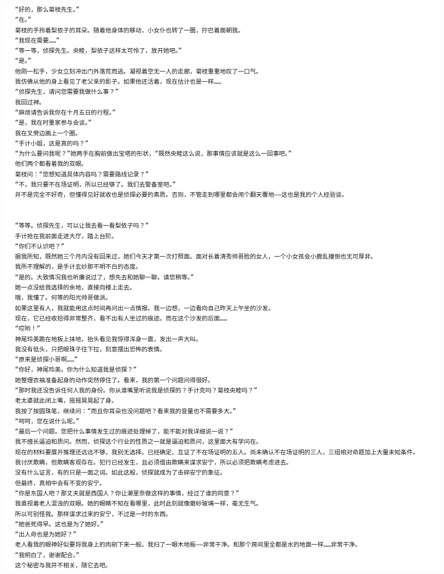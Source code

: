        “好的，那么菊枝先生。”
       “在。”
       菊枝的手拎着梨依子的耳朵。随着他身体的移动，小女仆也转了一圈，拧巴着面朝我。
       “我现在需要……”
       “等一等，侦探先生。央睦，梨依子这样太可怜了，放开她吧。”
       “是。”
       他刚一松手，少女立刻冲出门外落荒而逃。凝视着空无一人的走廊，菊枝重重地叹了一口气。
       我仿佛从他的身上看见了老父亲的影子。如果他还活着，现在估计也是一样……
       “侦探先生，请问您需要我做什么事？”
       我回过神。
       “麻烦请告诉我你在十月五日的行程。”
       “是，我在时重家参与会谈。”
       我在叉旁边画上一个圈。
       “手计小姐，这是真的吗？”
       “为什么要问我呢？”她两手在胸前做出宝塔的形状，“既然央睦这么说，那事情应该就是这么一回事吧。”
       他们两个都看着我的双眼。
       菊枝问：“您想知道具体内容吗？需要路线记录？”
       “不，我只要不在场证明，所以已经够了。我们去警备室吧。”
       并不是完全不好奇，但懂得见好就收也是侦探必要的素质。否则，不管走到哪里都会闹个翻天覆地——这也是我的个人经验谈。


       “等等。侦探先生，可以让我去看一看梨依子吗？”
       手计抢在我前面走进大厅，踏上台阶。
       “你们不认识吧？”
       据我所知，既然她三个月内没有回来过，她们今天才第一次打照面。面对长着清秀帅哥脸的女人，一个小女孩会小鹿乱撞倒也无可厚非。
       我所不理解的，是手计玄纱那不明不白的态度。
       “是的。大致情况我也听廉说过了，想先去和她聊一聊。请您稍等。”
       她一点没给我选择的余地，直接向楼上走去。
       哦，我懂了。何等的阳光帅哥做派。
       如果这里有人，我就能用这点时间再问出一点情报。我一边想，一边看向自己昨天上午坐的沙发。
       现在，它已经收拾得非常整齐，看不出有人坐过的痕迹。而在这个沙发的后面……
       “哎哟！”
       神尾玲美跪在地板上抹地，抬头看见我惊得浑身一震，发出一声大叫。
       我没有低头，只把眼珠子往下拉，刻意摆出恐怖的表情。
       “原来是侦探小哥啊……”
       “你好，神尾玲美。你为什么知道我是侦探？”
       她整理衣袖准备起身的动作突然停住了。看来，我的第一个问题问得很好。
       “那时我还没告诉任何人我的身份。你从谁嘴里听说我是侦探的？手计克吗？菊枝央睦吗？”
       老太婆就此闭上嘴，摇摇晃晃起了身。
       我按了按圆珠笔，继续问：“而且你耳朵也没问题吧？看来我的音量也不需要多大。”
       “呵呵，您在说什么呢。”
       “最后一个问题。您把什么事情发生过的痕迹处理掉了，能不能对我详细说一说？”
       我不擅长逼迫和质问。然而，侦探这个行业的性质之一就是逼迫和质问，这里面大有学问在。
       现在的材料要展开推理还远远不够，我别无选择。已经确定、互证了不在场证明的五人。尚未确认不在场证明的三人，三组相对命题加上大量未知条件。
       我讨厌欺瞒，但欺瞒客观存在。犯行已经发生，且必须借由欺瞒来谋求安宁，所以必须把欺瞒考虑进去。
       没有什么证言，有的只是一面之词。如此这般，侦探就成为了击碎安宁的象征。
       但最终，真相中会有不变的安宁。
       “你是东国人吧？那丈夫就是西国人？你让濑里奈做这样的事情，经过了谁的同意？”
       我直视着老人混浊的双眼。她的眼睛不知在看哪里，此时此刻就像磨砂玻璃一样，毫无生气。
       所以可别怪我。那样谋求过来的安宁，不过是一时的东西。
       “她爸死得早。这也是为了她好。”
       “出人命也是为她好？”
       老人看我的眼神好似要将我身上的肉剜下来一般。我扫了一眼木地板——非常干净。和那个房间里全都是水的地面一样……非常干净。
       “我明白了，谢谢配合。”
       这个秘密与我并不相关，随它去吧。

